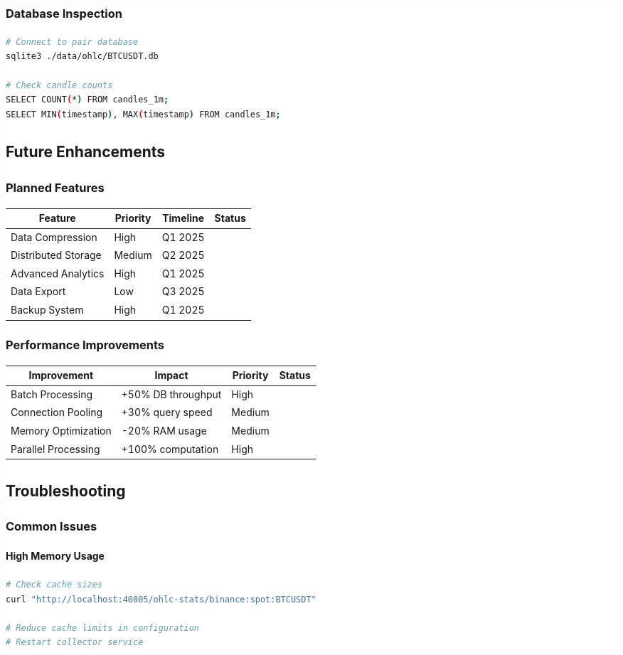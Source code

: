 ### Database Inspection

```bash
# Connect to pair database
sqlite3 ./data/ohlc/BTCUSDT.db

# Check candle counts
SELECT COUNT(*) FROM candles_1m;
SELECT MIN(timestamp), MAX(timestamp) FROM candles_1m;
```

## Future Enhancements

### Planned Features

| Feature             | Priority | Timeline | Status |
| ------------------- | -------- | -------- | ------ |
| Data Compression    | High     | Q1 2025  |        |
| Distributed Storage | Medium   | Q2 2025  |        |
| Advanced Analytics  | High     | Q1 2025  |        |
| Data Export         | Low      | Q3 2025  |        |
| Backup System       | High     | Q1 2025  |        |

### Performance Improvements

| Improvement         | Impact             | Priority | Status |
| ------------------- | ------------------ | -------- | ------ |
| Batch Processing    | +50% DB throughput | High     |        |
| Connection Pooling  | +30% query speed   | Medium   |        |
| Memory Optimization | -20% RAM usage     | Medium   |        |
| Parallel Processing | +100% computation  | High     |        |

## Troubleshooting

### Common Issues

#### High Memory Usage

```bash
# Check cache sizes
curl "http://localhost:40005/ohlc-stats/binance:spot:BTCUSDT"

# Reduce cache limits in configuration
# Restart collector service
```
